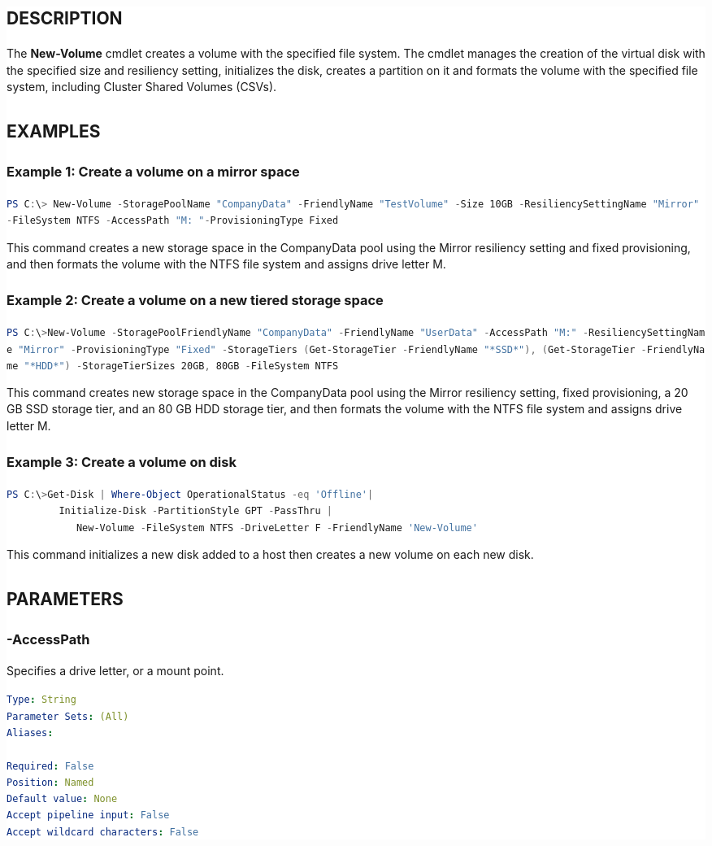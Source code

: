 ## DESCRIPTION
The **New-Volume** cmdlet creates a volume with the specified file system.
The cmdlet manages the creation of the virtual disk with the specified size and resiliency setting, initializes the disk, creates a partition on it and formats the volume with the specified file system, including Cluster Shared Volumes (CSVs).

## EXAMPLES

### Example 1: Create a volume on a mirror space
```powershell
PS C:\> New-Volume -StoragePoolName "CompanyData" -FriendlyName "TestVolume" -Size 10GB -ResiliencySettingName "Mirror" -FileSystem NTFS -AccessPath "M: "-ProvisioningType Fixed
```

This command creates a new storage space in the CompanyData pool using the Mirror resiliency setting and fixed provisioning, and then formats the volume with the NTFS file system and assigns drive letter M.

### Example 2: Create a volume on a new tiered storage space
```powershell
PS C:\>New-Volume -StoragePoolFriendlyName "CompanyData" -FriendlyName "UserData" -AccessPath "M:" -ResiliencySettingName "Mirror" -ProvisioningType "Fixed" -StorageTiers (Get-StorageTier -FriendlyName "*SSD*"), (Get-StorageTier -FriendlyName "*HDD*") -StorageTierSizes 20GB, 80GB -FileSystem NTFS
```
This command creates new storage space in the CompanyData pool using the Mirror resiliency setting, fixed provisioning, a 20 GB SSD storage tier, and an 80 GB HDD storage tier, and then formats the volume with the NTFS file system and assigns drive letter M.

### Example 3: Create a volume on disk
```powershell
PS C:\>Get-Disk | Where-Object OperationalStatus -eq 'Offline'| 
         Initialize-Disk -PartitionStyle GPT -PassThru |
            New-Volume -FileSystem NTFS -DriveLetter F -FriendlyName 'New-Volume'
````
This command initializes a new disk added to a host then creates a new volume on each new disk.

## PARAMETERS

### -AccessPath
Specifies a drive letter, or a mount point.

```yaml
Type: String
Parameter Sets: (All)
Aliases: 

Required: False
Position: Named
Default value: None
Accept pipeline input: False
Accept wildcard characters: False
```
